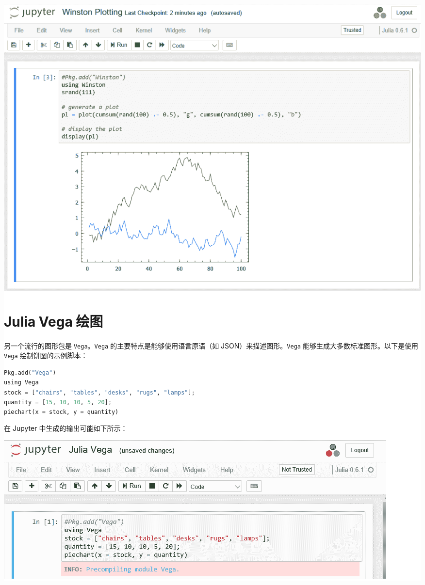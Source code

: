 ![](img/196c6351-f62d-44de-a52b-068a09c9413a.png)

# Julia Vega 绘图

另一个流行的图形包是 `Vega`。`Vega` 的主要特点是能够使用语言原语（如 JSON）来描述图形。`Vega` 能够生成大多数标准图形。以下是使用 `Vega` 绘制饼图的示例脚本：

```py
Pkg.add("Vega") 
using Vega 
stock = ["chairs", "tables", "desks", "rugs", "lamps"]; 
quantity = [15, 10, 10, 5, 20]; 
piechart(x = stock, y = quantity) 
```

在 Jupyter 中生成的输出可能如下所示：

**![](img/0ad89c95-c57d-41ff-aae1-e87d7de149ea.png)**
